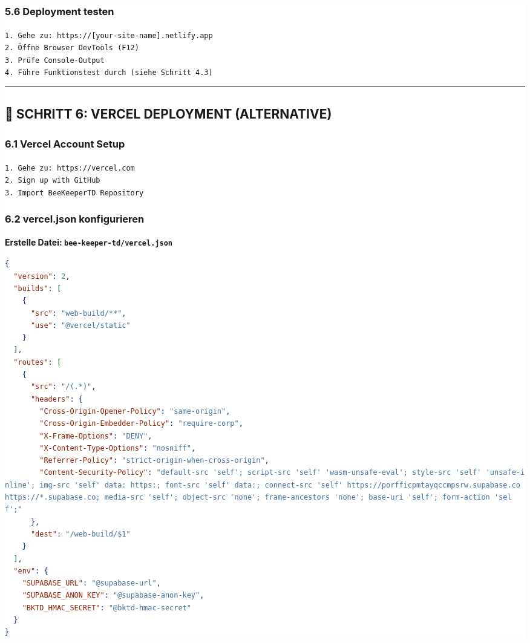 ### **5.6 Deployment testen**
```
1. Gehe zu: https://[your-site-name].netlify.app
2. Öffne Browser DevTools (F12)
3. Prüfe Console-Output
4. Führe Funktionstest durch (siehe Schritt 4.3)
```

---

## 🎯 SCHRITT 6: VERCEL DEPLOYMENT (ALTERNATIVE)

### **6.1 Vercel Account Setup**
```
1. Gehe zu: https://vercel.com
2. Sign up with GitHub
3. Import BeeKeeperTD Repository
```

### **6.2 vercel.json konfigurieren**

**Erstelle Datei: `bee-keeper-td/vercel.json`**
```json
{
  "version": 2,
  "builds": [
    {
      "src": "web-build/**",
      "use": "@vercel/static"
    }
  ],
  "routes": [
    {
      "src": "/(.*)",
      "headers": {
        "Cross-Origin-Opener-Policy": "same-origin",
        "Cross-Origin-Embedder-Policy": "require-corp",
        "X-Frame-Options": "DENY",
        "X-Content-Type-Options": "nosniff",
        "Referrer-Policy": "strict-origin-when-cross-origin",
        "Content-Security-Policy": "default-src 'self'; script-src 'self' 'wasm-unsafe-eval'; style-src 'self' 'unsafe-inline'; img-src 'self' data: https:; font-src 'self' data:; connect-src 'self' https://porfficpmtayqccmpsrw.supabase.co https://*.supabase.co; media-src 'self'; object-src 'none'; frame-ancestors 'none'; base-uri 'self'; form-action 'self';"
      },
      "dest": "/web-build/$1"
    }
  ],
  "env": {
    "SUPABASE_URL": "@supabase-url",
    "SUPABASE_ANON_KEY": "@supabase-anon-key",
    "BKTD_HMAC_SECRET": "@bktd-hmac-secret"
  }
}
```
